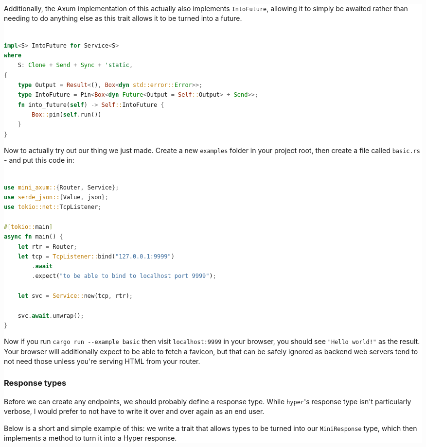 Additionally, the Axum implementation of this actually also implements `IntoFuture`, allowing it to simply be awaited rather than needing to do anything else as this trait allows it to be turned into a future.

```rust

impl<S> IntoFuture for Service<S>
where
    S: Clone + Send + Sync + 'static,
{
    type Output = Result<(), Box<dyn std::error::Error>>;
    type IntoFuture = Pin<Box<dyn Future<Output = Self::Output> + Send>>;
    fn into_future(self) -> Self::IntoFuture {
        Box::pin(self.run())
    }
}

```

Now to actually try out our thing we just made. Create a new `examples` folder in your project root, then create a file called `basic.rs` - and put this code in:

```rust

use mini_axum::{Router, Service};
use serde_json::{Value, json};
use tokio::net::TcpListener;

#[tokio::main]
async fn main() {
    let rtr = Router;
    let tcp = TcpListener::bind("127.0.0.1:9999")
        .await
        .expect("to be able to bind to localhost port 9999");

    let svc = Service::new(tcp, rtr);

    svc.await.unwrap();
}

```

Now if you run `cargo run --example basic` then visit `localhost:9999` in your browser, you should see `"Hello world!"` as the result. Your browser will additionally expect to be able to fetch a favicon, but that can be safely ignored as backend web servers tend to not need those unless you're serving HTML from your router.

### Response types
Before we can create any endpoints, we should probably define a response type. While `hyper`'s response type isn't particularly verbose, I would prefer to not have to write it over and over again as an end user.

Below is a short and simple example of this: we write a trait that allows types to be turned into our `MiniResponse` type, which then implements a method to turn it into a Hyper response.

